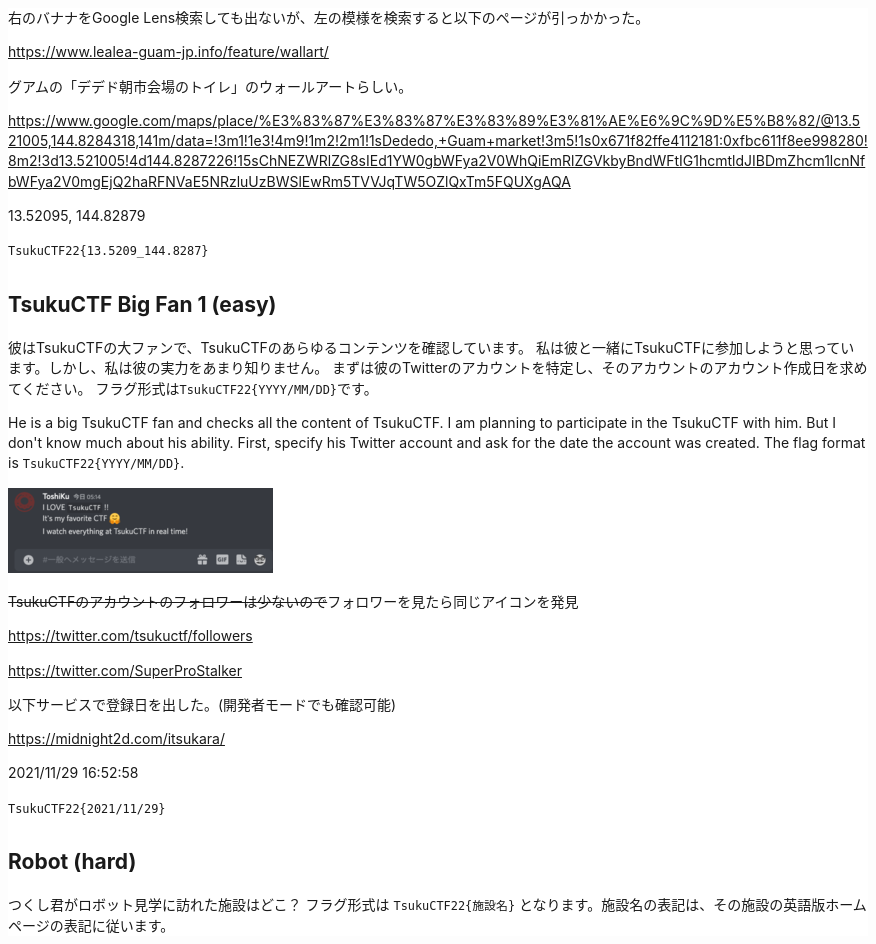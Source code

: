 右のバナナをGoogle Lens検索しても出ないが、左の模様を検索すると以下のページが引っかかった。

https://www.lealea-guam-jp.info/feature/wallart/

グアムの「デデド朝市会場のトイレ」のウォールアートらしい。

https://www.google.com/maps/place/%E3%83%87%E3%83%87%E3%83%89%E3%81%AE%E6%9C%9D%E5%B8%82/@13.521005,144.8284318,141m/data=!3m1!1e3!4m9!1m2!2m1!1sDededo,+Guam+market!3m5!1s0x671f82ffe4112181:0xfbc611f8ee998280!8m2!3d13.521005!4d144.8287226!15sChNEZWRlZG8sIEd1YW0gbWFya2V0WhQiEmRlZGVkbyBndWFtIG1hcmtldJIBDmZhcm1lcnNfbWFya2V0mgEjQ2haRFNVaE5NRzluUzBWSlEwRm5TVVJqTW5OZlQxTm5FQUXgAQA

13.52095, 144.82879

`TsukuCTF22{13.5209_144.8287}`





## TsukuCTF Big Fan 1 (easy)

彼はTsukuCTFの大ファンで、TsukuCTFのあらゆるコンテンツを確認しています。
私は彼と一緒にTsukuCTFに参加しようと思っています。しかし、私は彼の実力をあまり知りません。
まずは彼のTwitterのアカウントを特定し、そのアカウントのアカウント作成日を求めてください。
フラグ形式は`TsukuCTF22{YYYY/MM/DD}`です。

He is a big TsukuCTF fan and checks all the content of TsukuCTF.
I am planning to participate in the TsukuCTF with him. But I don't know much about his ability.
First, specify his Twitter account and ask for the date the account was created.
The flag format is `TsukuCTF22{YYYY/MM/DD}`.

![discord](/images/202210/tsukuctf2022/discord.png)

~~TsukuCTFのアカウントのフォロワーは少ないので~~フォロワーを見たら同じアイコンを発見

https://twitter.com/tsukuctf/followers

https://twitter.com/SuperProStalker

以下サービスで登録日を出した。(開発者モードでも確認可能)

https://midnight2d.com/itsukara/

2021/11/29 16:52:58

`TsukuCTF22{2021/11/29}`





## Robot (hard)

つくし君がロボット見学に訪れた施設はどこ？
フラグ形式は `TsukuCTF22{施設名}` となります。施設名の表記は、その施設の英語版ホームページの表記に従います。
